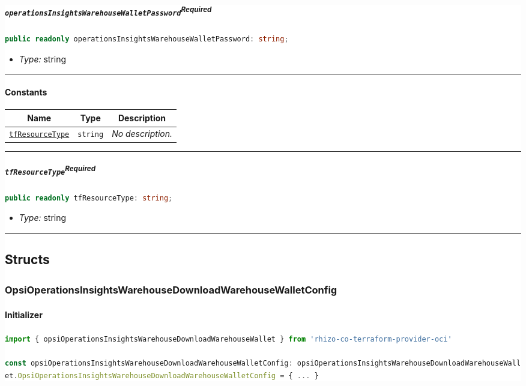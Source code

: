 ##### `operationsInsightsWarehouseWalletPassword`<sup>Required</sup> <a name="operationsInsightsWarehouseWalletPassword" id="rhizo-co-terraform-provider-oci.opsiOperationsInsightsWarehouseDownloadWarehouseWallet.OpsiOperationsInsightsWarehouseDownloadWarehouseWallet.property.operationsInsightsWarehouseWalletPassword"></a>

```typescript
public readonly operationsInsightsWarehouseWalletPassword: string;
```

- *Type:* string

---

#### Constants <a name="Constants" id="Constants"></a>

| **Name** | **Type** | **Description** |
| --- | --- | --- |
| <code><a href="#rhizo-co-terraform-provider-oci.opsiOperationsInsightsWarehouseDownloadWarehouseWallet.OpsiOperationsInsightsWarehouseDownloadWarehouseWallet.property.tfResourceType">tfResourceType</a></code> | <code>string</code> | *No description.* |

---

##### `tfResourceType`<sup>Required</sup> <a name="tfResourceType" id="rhizo-co-terraform-provider-oci.opsiOperationsInsightsWarehouseDownloadWarehouseWallet.OpsiOperationsInsightsWarehouseDownloadWarehouseWallet.property.tfResourceType"></a>

```typescript
public readonly tfResourceType: string;
```

- *Type:* string

---

## Structs <a name="Structs" id="Structs"></a>

### OpsiOperationsInsightsWarehouseDownloadWarehouseWalletConfig <a name="OpsiOperationsInsightsWarehouseDownloadWarehouseWalletConfig" id="rhizo-co-terraform-provider-oci.opsiOperationsInsightsWarehouseDownloadWarehouseWallet.OpsiOperationsInsightsWarehouseDownloadWarehouseWalletConfig"></a>

#### Initializer <a name="Initializer" id="rhizo-co-terraform-provider-oci.opsiOperationsInsightsWarehouseDownloadWarehouseWallet.OpsiOperationsInsightsWarehouseDownloadWarehouseWalletConfig.Initializer"></a>

```typescript
import { opsiOperationsInsightsWarehouseDownloadWarehouseWallet } from 'rhizo-co-terraform-provider-oci'

const opsiOperationsInsightsWarehouseDownloadWarehouseWalletConfig: opsiOperationsInsightsWarehouseDownloadWarehouseWallet.OpsiOperationsInsightsWarehouseDownloadWarehouseWalletConfig = { ... }
```
